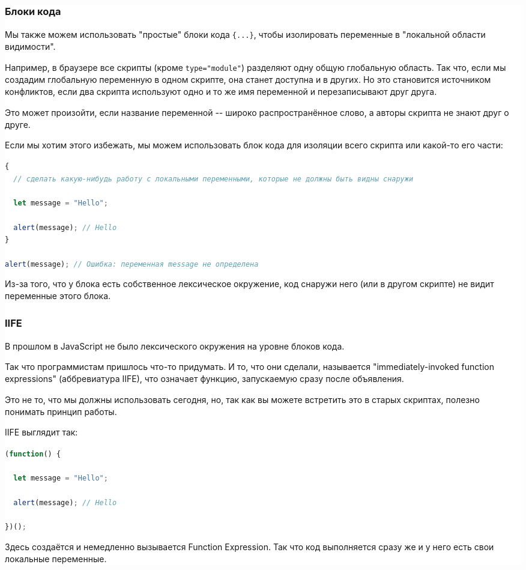 ### Блоки кода

Мы также можем использовать "простые" блоки кода `{...}`, чтобы изолировать переменные в "локальной области видимости".

Например, в браузере все скрипты (кроме `type="module"`) разделяют одну общую глобальную область. Так что, если мы создадим глобальную переменную в одном скрипте, она станет доступна и в других. Но это становится источником конфликтов, если два скрипта используют одно и то же имя переменной и перезаписывают друг друга.

Это может произойти, если название переменной -- широко распространённое слово, а авторы скрипта не знают друг о друге.

Если мы хотим этого избежать, мы можем использовать блок кода для изоляции всего скрипта или какой-то его части:

```js run
{
  // сделать какую-нибудь работу с локальными переменными, которые не должны быть видны снаружи

  let message = "Hello";

  alert(message); // Hello
}

alert(message); // Ошибка: переменная message не определена
```

Из-за того, что у блока есть собственное лексическое окружение, код снаружи него (или в другом скрипте) не видит переменные этого блока.

### IIFE

В прошлом в JavaScript не было лексического окружения на уровне блоков кода.

Так что программистам пришлось что-то придумать. И то, что они сделали, называется "immediately-invoked function expressions" (аббревиатура IIFE), что означает функцию, запускаемую сразу после объявления.

Это не то, что мы должны использовать сегодня, но, так как вы можете встретить это в старых скриптах, полезно понимать принцип работы.

IIFE выглядит так:

```js run
(function() {

  let message = "Hello";

  alert(message); // Hello

})();
```

Здесь создаётся и немедленно вызывается Function Expression. Так что код выполняется сразу же и у него есть свои локальные переменные.
